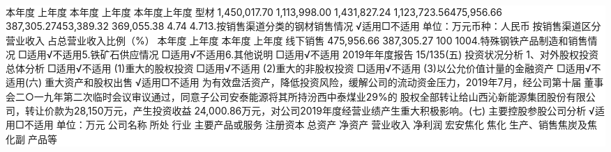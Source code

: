 本年度
上年度
本年度
上年度
本年度上年度
型材
1,450,017.70
1,113,998.00
1,431,827.24
1,123,723.56475,956.66
387,305.27453,389.32
369,055.38
4.74
4.713.按销售渠道分类的钢材销售情况
√适用□不适用
单位：万元币种：人民币
按销售渠道区分
营业收入
占总营业收入比例（%）
本年度
上年度
本年度
上年度
线下销售
475,956.66
387,305.27
100
1004.特殊钢铁产品制造和销售情况
□适用√不适用5.铁矿石供应情况
□适用√不适用6.其他说明
□适用√不适用
2019年年度报告
15/135(五)
投资状况分析
1、对外股权投资总体分析
□适用√不适用
(1)重大的股权投资
□适用√不适用
(2)重大的非股权投资
□适用√不适用
(3)以公允价值计量的金融资产
□适用√不适用(六)
重大资产和股权出售
√适用□不适用
为有效盘活资产，降低投资风险，缓解公司的流动资金压力，2019年7月，经公司第十届
董事会二○一九年第二次临时会议审议通过，同意子公司安泰能源将其所持汾西中泰煤业29%的
股权全部转让给山西沁新能源集团股份有限公司，转让价款为28,150万元，产生投资收益
24,000.86万元，对公司2019年度经营业绩产生重大积极影响。(七)
主要控股参股公司分析
√适用□不适用
单位：万元
公司名称
所处
行业
主要产品或服务
注册资本
总资产
净资产
营业收入
净利润
宏安焦化
焦化
生产、销售焦炭及焦化副
产品等